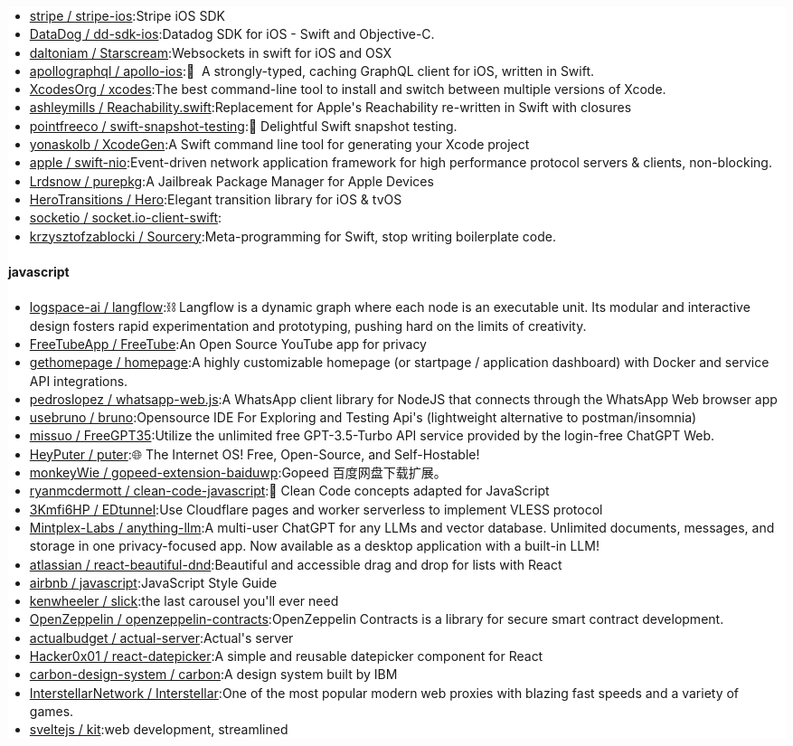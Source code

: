 * [stripe / stripe-ios](https://github.com/stripe/stripe-ios):Stripe iOS SDK
* [DataDog / dd-sdk-ios](https://github.com/DataDog/dd-sdk-ios):Datadog SDK for iOS - Swift and Objective-C.
* [daltoniam / Starscream](https://github.com/daltoniam/Starscream):Websockets in swift for iOS and OSX
* [apollographql / apollo-ios](https://github.com/apollographql/apollo-ios):📱  A strongly-typed, caching GraphQL client for iOS, written in Swift.
* [XcodesOrg / xcodes](https://github.com/XcodesOrg/xcodes):The best command-line tool to install and switch between multiple versions of Xcode.
* [ashleymills / Reachability.swift](https://github.com/ashleymills/Reachability.swift):Replacement for Apple's Reachability re-written in Swift with closures
* [pointfreeco / swift-snapshot-testing](https://github.com/pointfreeco/swift-snapshot-testing):📸 Delightful Swift snapshot testing.
* [yonaskolb / XcodeGen](https://github.com/yonaskolb/XcodeGen):A Swift command line tool for generating your Xcode project
* [apple / swift-nio](https://github.com/apple/swift-nio):Event-driven network application framework for high performance protocol servers & clients, non-blocking.
* [Lrdsnow / purepkg](https://github.com/Lrdsnow/purepkg):A Jailbreak Package Manager for Apple Devices
* [HeroTransitions / Hero](https://github.com/HeroTransitions/Hero):Elegant transition library for iOS & tvOS
* [socketio / socket.io-client-swift](https://github.com/socketio/socket.io-client-swift):
* [krzysztofzablocki / Sourcery](https://github.com/krzysztofzablocki/Sourcery):Meta-programming for Swift, stop writing boilerplate code.

#### javascript
* [logspace-ai / langflow](https://github.com/logspace-ai/langflow):⛓️ Langflow is a dynamic graph where each node is an executable unit. Its modular and interactive design fosters rapid experimentation and prototyping, pushing hard on the limits of creativity.
* [FreeTubeApp / FreeTube](https://github.com/FreeTubeApp/FreeTube):An Open Source YouTube app for privacy
* [gethomepage / homepage](https://github.com/gethomepage/homepage):A highly customizable homepage (or startpage / application dashboard) with Docker and service API integrations.
* [pedroslopez / whatsapp-web.js](https://github.com/pedroslopez/whatsapp-web.js):A WhatsApp client library for NodeJS that connects through the WhatsApp Web browser app
* [usebruno / bruno](https://github.com/usebruno/bruno):Opensource IDE For Exploring and Testing Api's (lightweight alternative to postman/insomnia)
* [missuo / FreeGPT35](https://github.com/missuo/FreeGPT35):Utilize the unlimited free GPT-3.5-Turbo API service provided by the login-free ChatGPT Web.
* [HeyPuter / puter](https://github.com/HeyPuter/puter):🌐 The Internet OS! Free, Open-Source, and Self-Hostable!
* [monkeyWie / gopeed-extension-baiduwp](https://github.com/monkeyWie/gopeed-extension-baiduwp):Gopeed 百度网盘下载扩展。
* [ryanmcdermott / clean-code-javascript](https://github.com/ryanmcdermott/clean-code-javascript):🛁 Clean Code concepts adapted for JavaScript
* [3Kmfi6HP / EDtunnel](https://github.com/3Kmfi6HP/EDtunnel):Use Cloudflare pages and worker serverless to implement VLESS protocol
* [Mintplex-Labs / anything-llm](https://github.com/Mintplex-Labs/anything-llm):A multi-user ChatGPT for any LLMs and vector database. Unlimited documents, messages, and storage in one privacy-focused app. Now available as a desktop application with a built-in LLM!
* [atlassian / react-beautiful-dnd](https://github.com/atlassian/react-beautiful-dnd):Beautiful and accessible drag and drop for lists with React
* [airbnb / javascript](https://github.com/airbnb/javascript):JavaScript Style Guide
* [kenwheeler / slick](https://github.com/kenwheeler/slick):the last carousel you'll ever need
* [OpenZeppelin / openzeppelin-contracts](https://github.com/OpenZeppelin/openzeppelin-contracts):OpenZeppelin Contracts is a library for secure smart contract development.
* [actualbudget / actual-server](https://github.com/actualbudget/actual-server):Actual's server
* [Hacker0x01 / react-datepicker](https://github.com/Hacker0x01/react-datepicker):A simple and reusable datepicker component for React
* [carbon-design-system / carbon](https://github.com/carbon-design-system/carbon):A design system built by IBM
* [InterstellarNetwork / Interstellar](https://github.com/InterstellarNetwork/Interstellar):One of the most popular modern web proxies with blazing fast speeds and a variety of games.
* [sveltejs / kit](https://github.com/sveltejs/kit):web development, streamlined